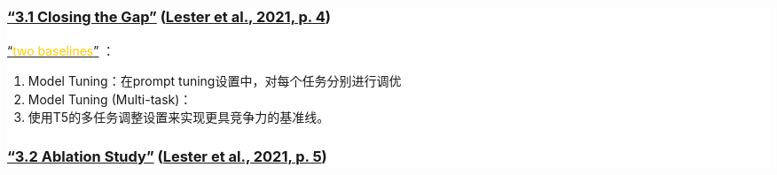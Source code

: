### <span class="highlight" data-annotation="%7B%22attachmentURI%22%3A%22http%3A%2F%2Fzotero.org%2Fusers%2F10290592%2Fitems%2F9VLRWGI5%22%2C%22pageLabel%22%3A%224%22%2C%22position%22%3A%7B%22pageIndex%22%3A3%2C%22rects%22%3A%5B%5B306.142%2C599.568%2C405.851%2C609.375%5D%5D%7D%2C%22citationItem%22%3A%7B%22uris%22%3A%5B%22http%3A%2F%2Fzotero.org%2Fusers%2F10290592%2Fitems%2FPF26YIRX%22%5D%2C%22locator%22%3A%224%22%7D%7D" ztype="zhighlight"><a href="zotero://open-pdf/library/items/9VLRWGI5?page=4">“3.1 Closing the Gap”</a></span> <span class="citation" data-citation="%7B%22citationItems%22%3A%5B%7B%22uris%22%3A%5B%22http%3A%2F%2Fzotero.org%2Fusers%2F10290592%2Fitems%2FPF26YIRX%22%5D%2C%22locator%22%3A%224%22%7D%5D%2C%22properties%22%3A%7B%7D%7D" ztype="zcitation">(<span class="citation-item"><a href="zotero://select/library/items/PF26YIRX">Lester et al., 2021, p. 4</a></span>)</span>

<span class="highlight" data-annotation="%7B%22attachmentURI%22%3A%22http%3A%2F%2Fzotero.org%2Fusers%2F10290592%2Fitems%2F9VLRWGI5%22%2C%22pageLabel%22%3A%224%22%2C%22position%22%3A%7B%22pageIndex%22%3A3%2C%22rects%22%3A%5B%5B462.558%2C514.074%2C523.536%2C523.532%5D%5D%7D%2C%22citationItem%22%3A%7B%22uris%22%3A%5B%22http%3A%2F%2Fzotero.org%2Fusers%2F10290592%2Fitems%2FPF26YIRX%22%5D%2C%22locator%22%3A%224%22%7D%7D" ztype="zhighlight"><a href="zotero://open-pdf/library/items/9VLRWGI5?page=4">“<span style="color: #ffcb00">two baselines</span>”</a></span> ：

1.  Model Tuning：在prompt tuning设置中，对每个任务分别进行调优
2.  Model Tuning (Multi-task)：
3.  使用T5的多任务调整设置来实现更具竞争力的基准线。

### <span class="highlight" data-annotation="%7B%22attachmentURI%22%3A%22http%3A%2F%2Fzotero.org%2Fusers%2F10290592%2Fitems%2F9VLRWGI5%22%2C%22pageLabel%22%3A%225%22%2C%22position%22%3A%7B%22pageIndex%22%3A4%2C%22rects%22%3A%5B%5B70.866%2C340.815%2C166.037%2C350.622%5D%5D%7D%2C%22citationItem%22%3A%7B%22uris%22%3A%5B%22http%3A%2F%2Fzotero.org%2Fusers%2F10290592%2Fitems%2FPF26YIRX%22%5D%2C%22locator%22%3A%225%22%7D%7D" ztype="zhighlight"><a href="zotero://open-pdf/library/items/9VLRWGI5?page=5">“3.2 Ablation Study”</a></span> <span class="citation" data-citation="%7B%22citationItems%22%3A%5B%7B%22uris%22%3A%5B%22http%3A%2F%2Fzotero.org%2Fusers%2F10290592%2Fitems%2FPF26YIRX%22%5D%2C%22locator%22%3A%225%22%7D%5D%2C%22properties%22%3A%7B%7D%7D" ztype="zcitation">(<span class="citation-item"><a href="zotero://select/library/items/PF26YIRX">Lester et al., 2021, p. 5</a></span>)</span>
